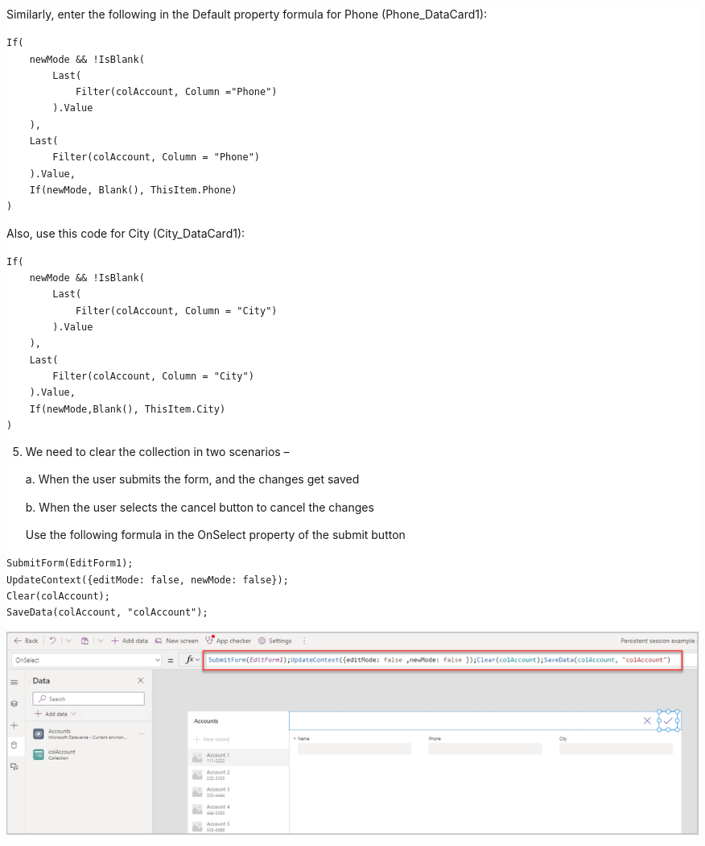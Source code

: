 Similarly, enter the following in the Default property formula for Phone (Phone_DataCard1):

```
If(
    newMode && !IsBlank(
        Last(
            Filter(colAccount, Column ="Phone")
        ).Value
    ),
    Last(
        Filter(colAccount, Column = "Phone")
    ).Value,
    If(newMode, Blank(), ThisItem.Phone)
)
```

Also, use this code for City (City_DataCard1):

```
If(
    newMode && !IsBlank(
        Last(
            Filter(colAccount, Column = "City")
        ).Value
    ),
    Last(
        Filter(colAccount, Column = "City")
    ).Value,
    If(newMode,Blank(), ThisItem.City)
)
```

5.  We need to clear the collection in two scenarios –

    a.  When the user submits the form, and the changes get saved

    b.  When the user selects the cancel button to cancel the changes

    Use the following formula in the OnSelect property of the submit button
```
SubmitForm(EditForm1);
UpdateContext({editMode: false, newMode: false});
Clear(colAccount);
SaveData(colAccount, "colAccount");
```
![Use Save Data and Load Data functions](media/enable-consistent-experience-across-sessions-load-data-save-data/use-save-data-and-load-data-functions-5.png)
